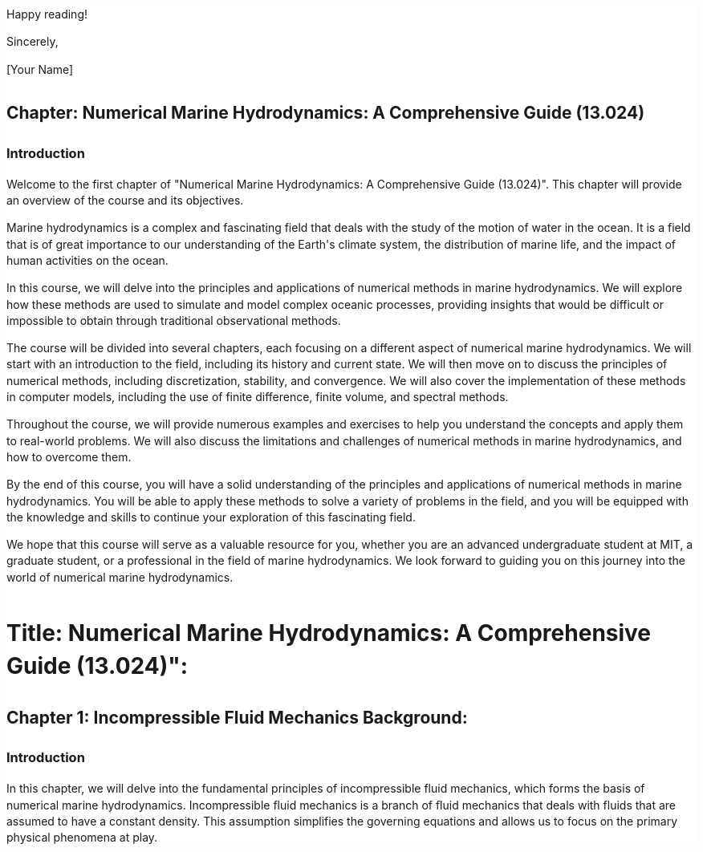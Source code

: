 Happy reading!

Sincerely,

[Your Name]


## Chapter: Numerical Marine Hydrodynamics: A Comprehensive Guide (13.024)

### Introduction

Welcome to the first chapter of "Numerical Marine Hydrodynamics: A Comprehensive Guide (13.024)". This chapter will provide an overview of the course and its objectives. 

Marine hydrodynamics is a complex and fascinating field that deals with the study of the motion of water in the ocean. It is a field that is of great importance to our understanding of the Earth's climate system, the distribution of marine life, and the impact of human activities on the ocean. 

In this course, we will delve into the principles and applications of numerical methods in marine hydrodynamics. We will explore how these methods are used to simulate and model complex oceanic processes, providing insights that would be difficult or impossible to obtain through traditional observational methods.

The course will be divided into several chapters, each focusing on a different aspect of numerical marine hydrodynamics. We will start with an introduction to the field, including its history and current state. We will then move on to discuss the principles of numerical methods, including discretization, stability, and convergence. We will also cover the implementation of these methods in computer models, including the use of finite difference, finite volume, and spectral methods.

Throughout the course, we will provide numerous examples and exercises to help you understand the concepts and apply them to real-world problems. We will also discuss the limitations and challenges of numerical methods in marine hydrodynamics, and how to overcome them.

By the end of this course, you will have a solid understanding of the principles and applications of numerical methods in marine hydrodynamics. You will be able to apply these methods to solve a variety of problems in the field, and you will be equipped with the knowledge and skills to continue your exploration of this fascinating field.

We hope that this course will serve as a valuable resource for you, whether you are an advanced undergraduate student at MIT, a graduate student, or a professional in the field of marine hydrodynamics. We look forward to guiding you on this journey into the world of numerical marine hydrodynamics.




# Title: Numerical Marine Hydrodynamics: A Comprehensive Guide (13.024)":

## Chapter 1: Incompressible Fluid Mechanics Background:

### Introduction

In this chapter, we will delve into the fundamental principles of incompressible fluid mechanics, which forms the basis of numerical marine hydrodynamics. Incompressible fluid mechanics is a branch of fluid mechanics that deals with fluids that are assumed to have a constant density. This assumption simplifies the governing equations and allows us to focus on the primary physical phenomena at play.
